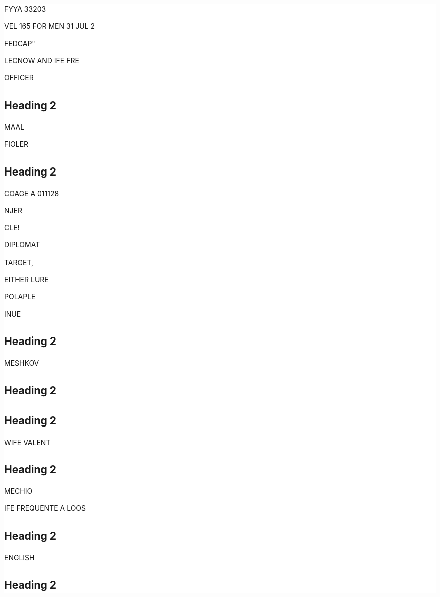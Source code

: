 FYYA 33203

VEL 165
FOR MEN 31 JUL 2

FEDCAP"

LECNOW AND IFE FRE

OFFICER

## Heading 2

MAAL

FIOLER

## Heading 2

COAGE A 011128

NJER

CLE!

DIPLOMAT

TARGET,

EITHER LURE

POLAPLE

INUE

## Heading 2

MESHKOV

## Heading 2

## Heading 2

WIFE VALENT

## Heading 2

MECHIO

IFE FREQUENTE A LOOS

## Heading 2

ENGLISH

## Heading 2
